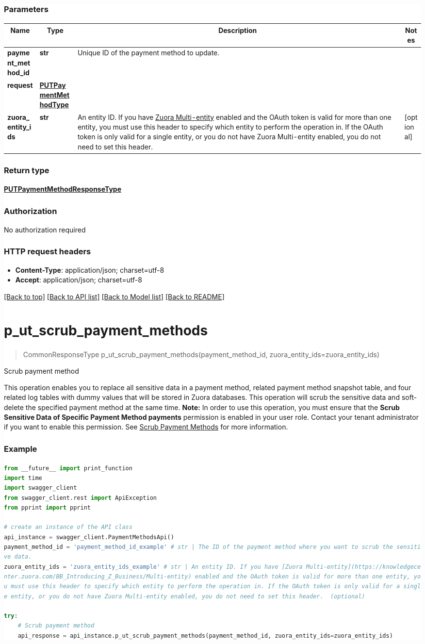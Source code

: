 ### Parameters

Name | Type | Description  | Notes
------------- | ------------- | ------------- | -------------
 **payment_method_id** | **str**| Unique ID of the payment method to update. | 
 **request** | [**PUTPaymentMethodType**](PUTPaymentMethodType.md)|  | 
 **zuora_entity_ids** | **str**| An entity ID. If you have [Zuora Multi-entity](https://knowledgecenter.zuora.com/BB_Introducing_Z_Business/Multi-entity) enabled and the OAuth token is valid for more than one entity, you must use this header to specify which entity to perform the operation in. If the OAuth token is only valid for a single entity, or you do not have Zuora Multi-entity enabled, you do not need to set this header.  | [optional] 

### Return type

[**PUTPaymentMethodResponseType**](PUTPaymentMethodResponseType.md)

### Authorization

No authorization required

### HTTP request headers

 - **Content-Type**: application/json; charset=utf-8
 - **Accept**: application/json; charset=utf-8

[[Back to top]](#) [[Back to API list]](../README.md#documentation-for-api-endpoints) [[Back to Model list]](../README.md#documentation-for-models) [[Back to README]](../README.md)

# **p_ut_scrub_payment_methods**
> CommonResponseType p_ut_scrub_payment_methods(payment_method_id, zuora_entity_ids=zuora_entity_ids)

Scrub payment method

 This operation enables you to replace all sensitive data in a payment method, related payment method snapshot table, and four related log tables with dummy values that will be stored in Zuora databases.   This operation will scrub the sensitive data and soft-delete the specified payment method at the same time.   **Note:** In order to use this operation, you must ensure that the **Scrub Sensitive Data of Specific Payment Method payments** permission is enabled in your user role. Contact your tenant administrator if you want to enable this permission. See [Scrub Payment Methods](https://knowledgecenter.zuora.com/CB_Billing/L_Payment_Methods/Scrub_Payment_Methods) for more information. 

### Example
```python
from __future__ import print_function
import time
import swagger_client
from swagger_client.rest import ApiException
from pprint import pprint

# create an instance of the API class
api_instance = swagger_client.PaymentMethodsApi()
payment_method_id = 'payment_method_id_example' # str | The ID of the payment method where you want to scrub the sensitive data. 
zuora_entity_ids = 'zuora_entity_ids_example' # str | An entity ID. If you have [Zuora Multi-entity](https://knowledgecenter.zuora.com/BB_Introducing_Z_Business/Multi-entity) enabled and the OAuth token is valid for more than one entity, you must use this header to specify which entity to perform the operation in. If the OAuth token is only valid for a single entity, or you do not have Zuora Multi-entity enabled, you do not need to set this header.  (optional)

try:
    # Scrub payment method
    api_response = api_instance.p_ut_scrub_payment_methods(payment_method_id, zuora_entity_ids=zuora_entity_ids)
```
